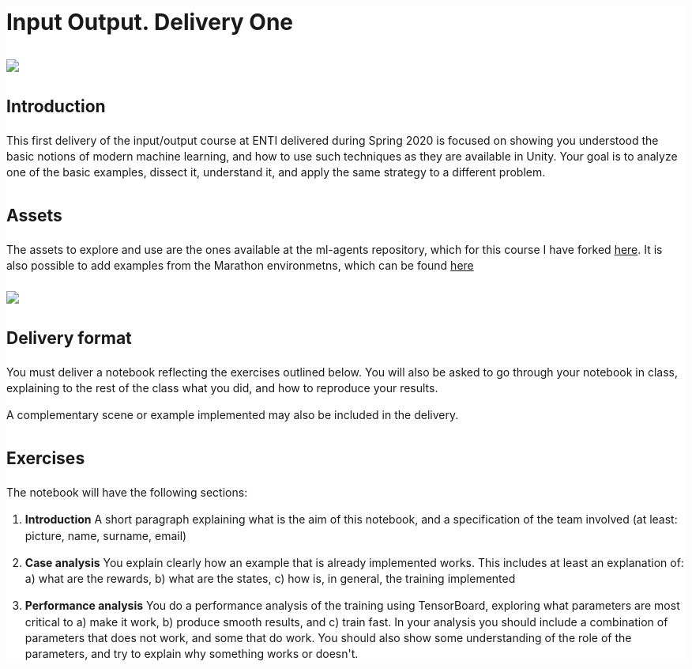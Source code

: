 # Input Output. Delivery One

<img src="../docs/images/image-banner.png" align="middle" width="3000"/>

## Introduction 

This first delivery of the input/output course at ENTI delivered during Spring 2020 is focused on showing you understood the basic notions of modern machine learning, and how to use such techniques as they are available in Unity. Your goal is to analyze  one of the basic examples, dissect it, understand it, and apply the same strategy to a different problem.

## Assets 

The assets to explore and use are the ones available at the ml-agents repository, which for this course I have forked [here]( https://github.com/ENTI-Input-Output/ml-agents.git ). It is also possible to add examples from the Marathon environmetns, which can be found [here](https://github.com/Unity-Technologies/marathon-envs)
 
 
 <img src="https://github.com/Unity-Technologies/marathon-envs/blob/master/images/MarathonEnvsBanner.gif" align="middle" width="3000"/>
 
## Delivery format 

You must deliver a notebook reflecting the exercises outlined below. You will also be asked to go through your notebook in class, explaining to the rest  of the class what you did, and how to reproduce your results.

A complementary scene or example implemented may also be included in the delivery.



## Exercises 

The notebook will have the following sections:
1. **Introduction**
A short paragraph explaining what is the aim of this notebook, and a specification of the team involved (at least: picture, name, surname, email)

2. **Case analysis** 
You explain clearly how an example that is already implemented works. This includes at least an explanation of:
 a) what are the rewards, 
 b) what are the states, 
 c) how is, in general, the training implemented 

3. **Performance analysis** 
You do a performance analysis of the training using TensorBoard, exploring what parameters are most critical to a) make it work, b) produce smooth results, and c) train fast. In your analysis you should include a combination of parameters that does not work, and some that do work. You should also show some understanding of the role of the parameters, and try to explain why something works or doesn't.
